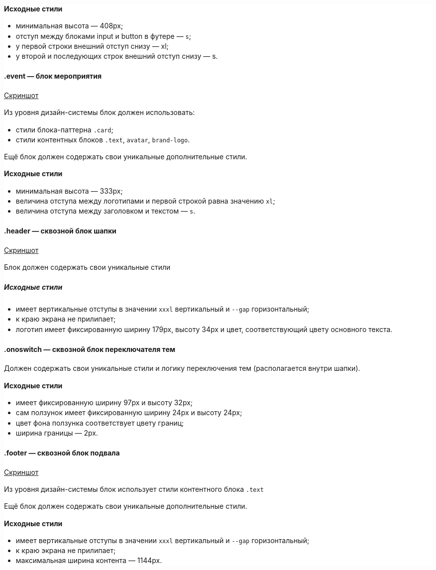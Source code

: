 **Исходные стили**

- минимальная высота — 408px;
- отступ между блоками input и button в футере — `s`;
- у первой строки внешний отступ снизу — xl;
- у второй и последующих строк внешний отступ снизу — s.

#### .event — блок мероприятия

[Скриншот](https://github.com/yndx-shri-reviewer/task-1/blob/master/assets/screenshots/event.png)

Из уровня дизайн-сиcтемы блок должен использовать:

- стили блока-паттерна `.card`;
- стили контентных блоков `.text`, `avatar`, `brand-logo`.

Ещё блок должен содержать свои уникальные дополнительные стили.

**Исходные стили**

- минимальная высота — 333px;
- величина отступа между логотипами и первой строкой равна значению `xl`;
- величина отступа между заголовком и текстом — `s`.

#### .header — сквозной блок шапки

[Скриншот](https://github.com/yndx-shri-reviewer/task-1/blob/master/assets/screenshots/header.png)

Блок должен содержать свои уникальные стили

##### Исходные стили

- имеет вертикальные отступы в значении `xxxl` вертикальный и `--gap` горизонтальный;
- к краю экрана не прилипает;
- логотип имеет фиксированную ширину 179px, высоту 34px и цвет, соответствующий цвету основного текста.

#### .onoswitch — сквозной блок переключателя тем

Должен содержать свои уникальные стили и логику переключения тем (располагается внутри шапки).

**Исходные стили**

- имеет фиксированную ширину 97px и высоту 32px;
- сам ползунок имеет фиксированную ширину 24px и высоту 24px;
- цвет фона ползунка соответствует цвету границ;
- ширина границы — 2px.

#### .footer — сквозной блок подвала

[Скриншот](https://github.com/yndx-shri-reviewer/task-1/blob/master/assets/screenshots/footer.png)

Из уровня дизайн-сиcтемы блок использует стили контентного блока `.text`

Ещё блок должен содержать свои уникальные дополнительные стили.

**Исходные стили**

- имеет вертикальные отступы в значении `xxxl` вертикальный и `--gap` горизонтальный;
- к краю экрана не прилипает;
- максимальная ширина контента — 1144px.

